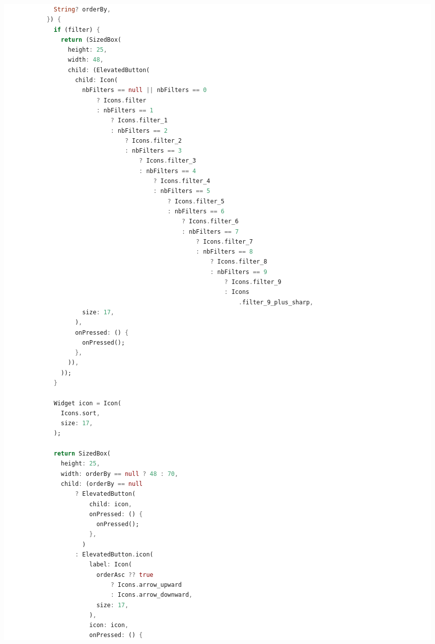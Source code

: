 ```dart
              String? orderBy,
            }) {
              if (filter) {
                return (SizedBox(
                  height: 25,
                  width: 48,
                  child: (ElevatedButton(
                    child: Icon(
                      nbFilters == null || nbFilters == 0
                          ? Icons.filter
                          : nbFilters == 1
                              ? Icons.filter_1
                              : nbFilters == 2
                                  ? Icons.filter_2
                                  : nbFilters == 3
                                      ? Icons.filter_3
                                      : nbFilters == 4
                                          ? Icons.filter_4
                                          : nbFilters == 5
                                              ? Icons.filter_5
                                              : nbFilters == 6
                                                  ? Icons.filter_6
                                                  : nbFilters == 7
                                                      ? Icons.filter_7
                                                      : nbFilters == 8
                                                          ? Icons.filter_8
                                                          : nbFilters == 9
                                                              ? Icons.filter_9
                                                              : Icons
                                                                  .filter_9_plus_sharp,
                      size: 17,
                    ),
                    onPressed: () {
                      onPressed();
                    },
                  )),
                ));
              }

              Widget icon = Icon(
                Icons.sort,
                size: 17,
              );

              return SizedBox(
                height: 25,
                width: orderBy == null ? 48 : 70,
                child: (orderBy == null
                    ? ElevatedButton(
                        child: icon,
                        onPressed: () {
                          onPressed();
                        },
                      )
                    : ElevatedButton.icon(
                        label: Icon(
                          orderAsc ?? true
                              ? Icons.arrow_upward
                              : Icons.arrow_downward,
                          size: 17,
                        ),
                        icon: icon,
                        onPressed: () {
```